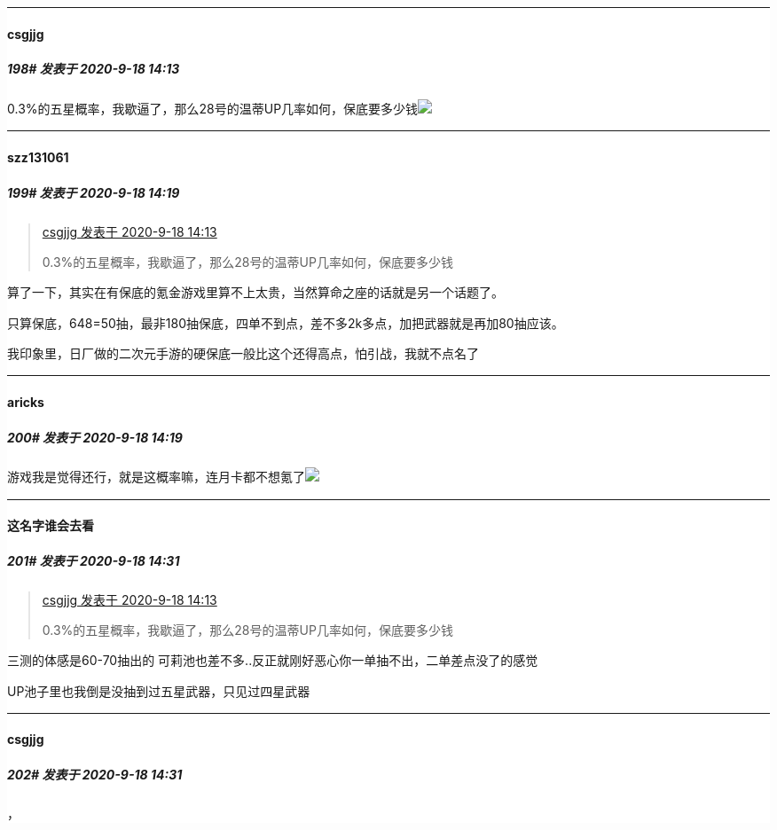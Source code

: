 
*****

####  csgjjg  
##### 198#       发表于 2020-9-18 14:13


0.3%的五星概率，我歇逼了，那么28号的温蒂UP几率如何，保底要多少钱<img src="https://static.saraba1st.com/image/smiley/face2017/091.png" referrerpolicy="no-referrer">


*****

####  szz131061  
##### 199#       发表于 2020-9-18 14:19


<blockquote><a href="httphttps://bbs.saraba1st.com/2b/forum.php?mod=redirect&amp;goto=findpost&amp;pid=48777198&amp;ptid=1959892" target="_blank">csgjjg 发表于 2020-9-18 14:13</a>

0.3%的五星概率，我歇逼了，那么28号的温蒂UP几率如何，保底要多少钱</blockquote>
算了一下，其实在有保底的氪金游戏里算不上太贵，当然算命之座的话就是另一个话题了。


只算保底，648=50抽，最非180抽保底，四单不到点，差不多2k多点，加把武器就是再加80抽应该。


我印象里，日厂做的二次元手游的硬保底一般比这个还得高点，怕引战，我就不点名了


*****

####  aricks  
##### 200#       发表于 2020-9-18 14:19


游戏我是觉得还行，就是这概率嘛，连月卡都不想氪了<img src="https://static.saraba1st.com/image/smiley/face2017/013.png" referrerpolicy="no-referrer">


*****

####  这名字谁会去看  
##### 201#       发表于 2020-9-18 14:31


<blockquote><a href="httphttps://bbs.saraba1st.com/2b/forum.php?mod=redirect&amp;goto=findpost&amp;pid=48777198&amp;ptid=1959892" target="_blank">csgjjg 发表于 2020-9-18 14:13</a>

0.3%的五星概率，我歇逼了，那么28号的温蒂UP几率如何，保底要多少钱</blockquote>
三测的体感是60-70抽出的 可莉池也差不多..反正就刚好恶心你一单抽不出，二单差点没了的感觉

UP池子里也我倒是没抽到过五星武器，只见过四星武器


*****

####  csgjjg  
##### 202#       发表于 2020-9-18 14:31

，


